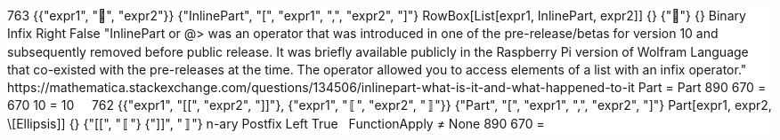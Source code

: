   <td>763</td>
  <td>{{"expr1",
  "", "expr2"}}</td>
  <td>{"InlinePart",
  "[", "expr1", ",", "expr2",
  "]"}</td>
  <td>RowBox[List[expr1,
  InlinePart, expr2]]</td>
  <td>{}</td>
  <td>{""}</td>
  <td>{}</td>
  <td>Binary</td>
  <td>Infix</td>
  <td>Right</td>
  <td>False</td>
  <td class="xl82" style="border-top:none;border-left:none;width:582pt">"InlinePart or @&gt; was
  an operator that was introduced in one of the pre-release/betas for version
  10 and subsequently removed before public release. It was briefly available
  publicly in the Raspberry Pi version of Wolfram Language that co-existed with
  the pre-releases at the time. The operator allowed you to access elements of
  a list with an infix operator."
  https://mathematica.stackexchange.com/questions/134506/inlinepart-what-is-it-and-what-happened-to-it</td>
 </tr>
 <tr>
  <td>Part</td>
  <td class="hlequal">=</td>
  <td>Part</td>
  <td>890</td>
  <td>670</td>
  <td class="hlequal">=</td>
  <td>670</td>
  <td>10</td>
  <td class="hlequal">=</td>
  <td>10</td>
  <td class="hlempty"> </td>
  <td class="hlincomp"> </td>
  <td>762</td>
  <td>{{"expr1",
  "[[", "expr2", "]]"}, {"expr1",
  "〚", "expr2", "〛"}}</td>
  <td>{"Part",
  "[", "expr1", ",", "expr2",
  "]"}</td>
  <td>Part[expr1, expr2,
  \[Ellipsis]]</td>
  <td>{}</td>
  <td>{"[[",
  "〚"}</td>
  <td>{"]]",
  "〛"}</td>
  <td>n-ary</td>
  <td>Postfix</td>
  <td>Left</td>
  <td>True</td>
  <td> </td>
 </tr>
 <tr>
  <td>FunctionApply</td>
  <td class="hlunequal">≠</td>
  <td>None</td>
  <td>890</td>
  <td class="hlempty">670</td>
  <td class="hlequal">=</td>